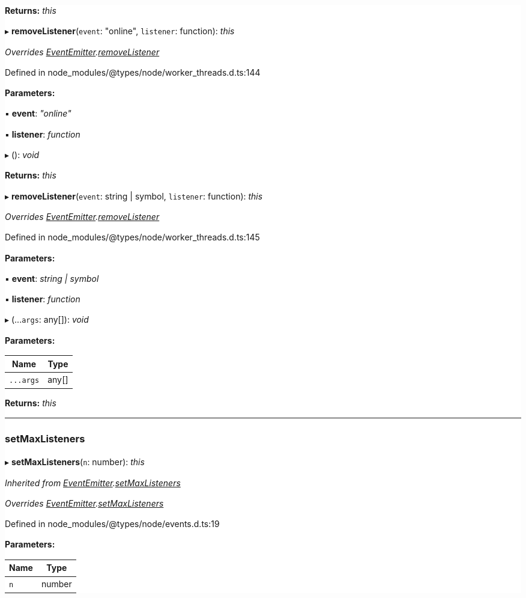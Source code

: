**Returns:** *this*

▸ **removeListener**(`event`: "online", `listener`: function): *this*

*Overrides [EventEmitter](_node_modules__types_node_events_d_._events_.internal.eventemitter.md).[removeListener](_node_modules__types_node_events_d_._events_.internal.eventemitter.md#removelistener)*

Defined in node_modules/@types/node/worker_threads.d.ts:144

**Parameters:**

▪ **event**: *"online"*

▪ **listener**: *function*

▸ (): *void*

**Returns:** *this*

▸ **removeListener**(`event`: string | symbol, `listener`: function): *this*

*Overrides [EventEmitter](_node_modules__types_node_events_d_._events_.internal.eventemitter.md).[removeListener](_node_modules__types_node_events_d_._events_.internal.eventemitter.md#removelistener)*

Defined in node_modules/@types/node/worker_threads.d.ts:145

**Parameters:**

▪ **event**: *string | symbol*

▪ **listener**: *function*

▸ (...`args`: any[]): *void*

**Parameters:**

Name | Type |
------ | ------ |
`...args` | any[] |

**Returns:** *this*

___

###  setMaxListeners

▸ **setMaxListeners**(`n`: number): *this*

*Inherited from [EventEmitter](_node_modules__types_node_events_d_._events_.internal.eventemitter.md).[setMaxListeners](_node_modules__types_node_events_d_._events_.internal.eventemitter.md#setmaxlisteners)*

*Overrides [EventEmitter](_node_modules__types_node_globals_d_.nodejs.eventemitter.md).[setMaxListeners](_node_modules__types_node_globals_d_.nodejs.eventemitter.md#setmaxlisteners)*

Defined in node_modules/@types/node/events.d.ts:19

**Parameters:**

Name | Type |
------ | ------ |
`n` | number |
